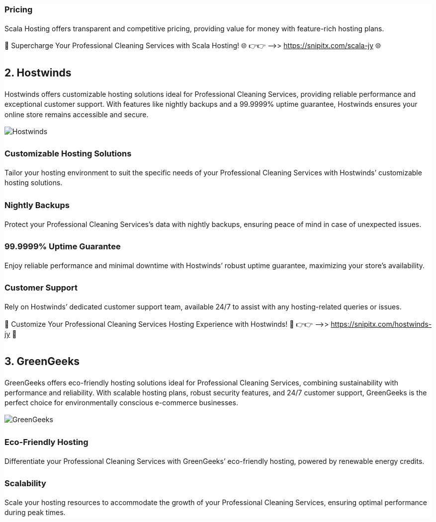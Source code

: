 ### Pricing
Scala Hosting offers transparent and competitive pricing, providing value for money with feature-rich hosting plans.

🚀 Supercharge Your Professional Cleaning Services with Scala Hosting! 🌐
👉👉 -->> https://snipitx.com/scala-jy 🌐

## 2. Hostwinds

Hostwinds offers customizable hosting solutions ideal for Professional Cleaning Services, providing reliable performance and exceptional customer support. With features like nightly backups and a 99.9999% uptime guarantee, Hostwinds ensures your online store remains accessible and secure.

![Hostwinds](https://i.imgur.com/53aSNXx.jpeg "Hostwinds Hosting")

### Customizable Hosting Solutions
Tailor your hosting environment to suit the specific needs of your Professional Cleaning Services with Hostwinds’ customizable hosting solutions.

### Nightly Backups
Protect your Professional Cleaning Services’s data with nightly backups, ensuring peace of mind in case of unexpected issues.

### 99.9999% Uptime Guarantee
Enjoy reliable performance and minimal downtime with Hostwinds’ robust uptime guarantee, maximizing your store’s availability.

### Customer Support
Rely on Hostwinds’ dedicated customer support team, available 24/7 to assist with any hosting-related queries or issues.

🌟 Customize Your Professional Cleaning Services Hosting Experience with Hostwinds! 🚀
👉👉 -->> https://snipitx.com/hostwinds-jy 🚀


## 3. GreenGeeks

GreenGeeks offers eco-friendly hosting solutions ideal for Professional Cleaning Services, combining sustainability with performance and reliability. With scalable hosting plans, robust security features, and 24/7 customer support, GreenGeeks is the perfect choice for environmentally conscious e-commerce businesses.

![GreenGeeks](https://i.imgur.com/eEwuntu.jpg "GreenGeeks Hosting")

### Eco-Friendly Hosting
Differentiate your Professional Cleaning Services with GreenGeeks’ eco-friendly hosting, powered by renewable energy credits.

### Scalability
Scale your hosting resources to accommodate the growth of your Professional Cleaning Services, ensuring optimal performance during peak times.
